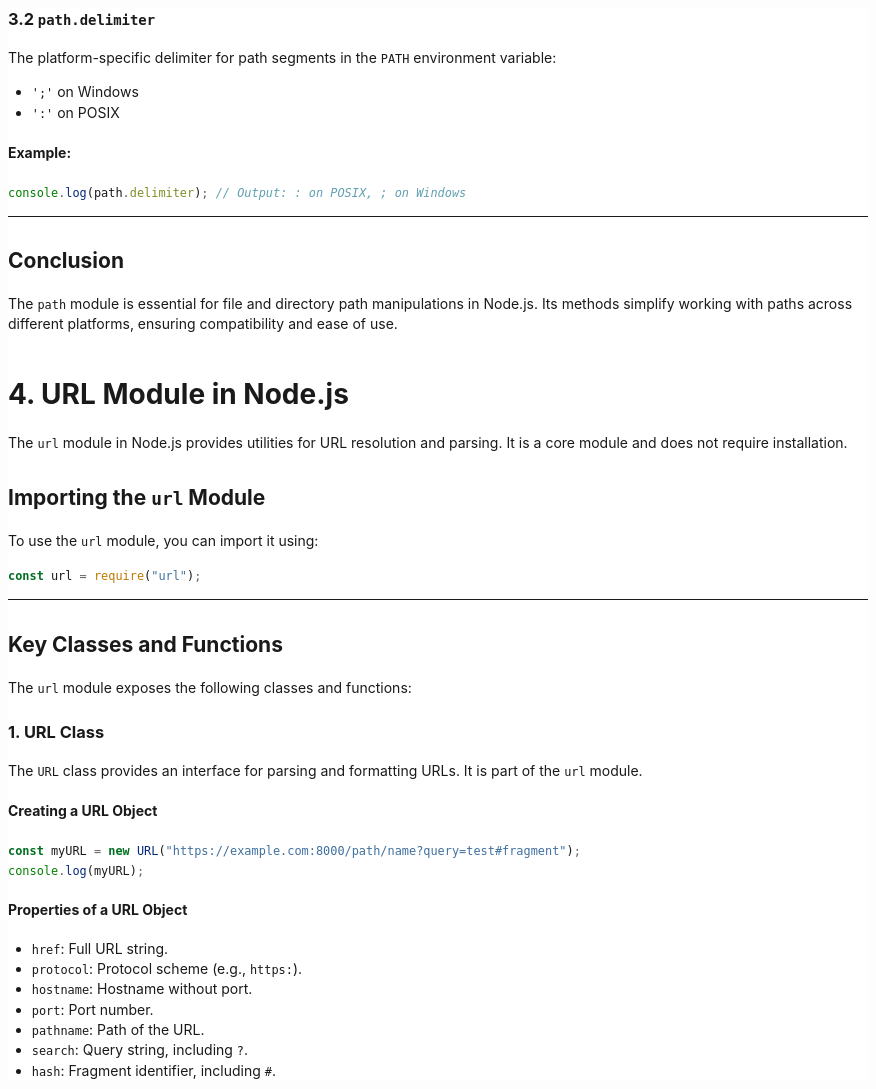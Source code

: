 ### 3.2 `path.delimiter`

The platform-specific delimiter for path segments in the `PATH` environment variable:

- `';'` on Windows
- `':'` on POSIX

#### Example:

```javascript
console.log(path.delimiter); // Output: : on POSIX, ; on Windows
```

---

## Conclusion

The `path` module is essential for file and directory path manipulations in Node.js. Its methods simplify working with paths across different platforms, ensuring compatibility and ease of use.

# 4. URL Module in Node.js

The `url` module in Node.js provides utilities for URL resolution and parsing. It is a core module and does not require installation.

## Importing the `url` Module

To use the `url` module, you can import it using:

```javascript
const url = require("url");
```

---

## Key Classes and Functions

The `url` module exposes the following classes and functions:

### 1. URL Class

The `URL` class provides an interface for parsing and formatting URLs. It is part of the `url` module.

#### Creating a URL Object

```javascript
const myURL = new URL("https://example.com:8000/path/name?query=test#fragment");
console.log(myURL);
```

#### Properties of a URL Object

- `href`: Full URL string.
- `protocol`: Protocol scheme (e.g., `https:`).
- `hostname`: Hostname without port.
- `port`: Port number.
- `pathname`: Path of the URL.
- `search`: Query string, including `?`.
- `hash`: Fragment identifier, including `#`.

